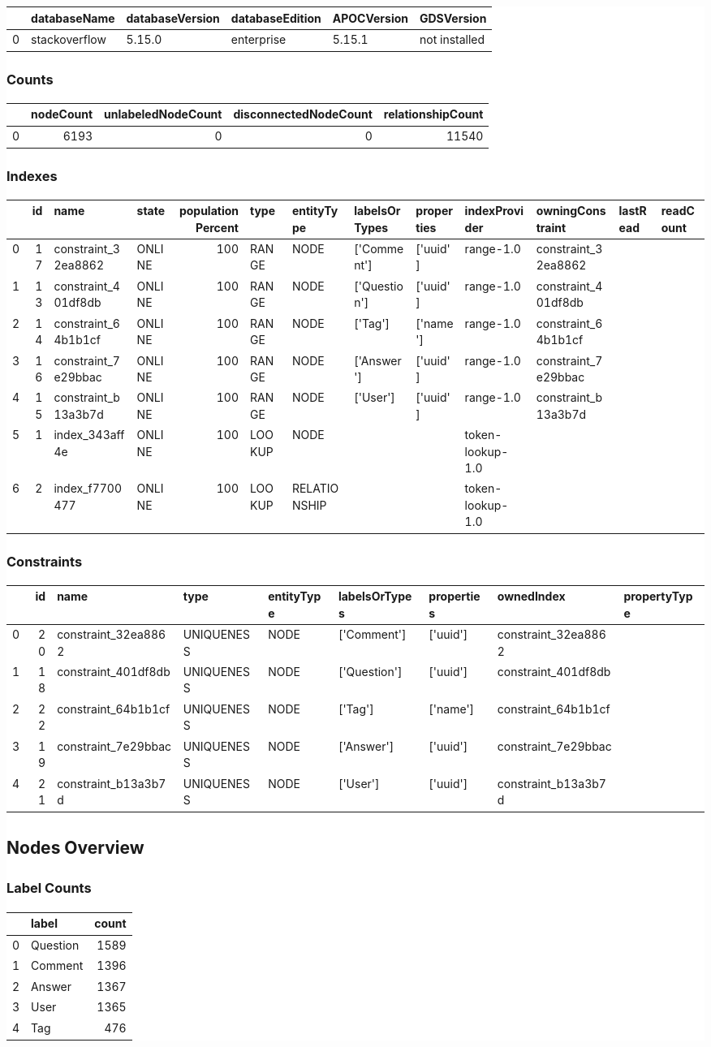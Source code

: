 |    | databaseName   | databaseVersion   | databaseEdition   | APOCVersion   | GDSVersion    |
|---:|:---------------|:------------------|:------------------|:--------------|:--------------|
|  0 | stackoverflow  | 5.15.0            | enterprise        | 5.15.1        | not installed |

### Counts

|    |   nodeCount |   unlabeledNodeCount |   disconnectedNodeCount |   relationshipCount |
|---:|------------:|---------------------:|------------------------:|--------------------:|
|  0 |        6193 |                    0 |                       0 |               11540 |

### Indexes

|    |   id | name                | state   |   populationPercent | type   | entityType   | labelsOrTypes   | properties   | indexProvider    | owningConstraint    | lastRead   | readCount   |
|---:|-----:|:--------------------|:--------|--------------------:|:-------|:-------------|:----------------|:-------------|:-----------------|:--------------------|:-----------|:------------|
|  0 |   17 | constraint_32ea8862 | ONLINE  |                 100 | RANGE  | NODE         | ['Comment']     | ['uuid']     | range-1.0        | constraint_32ea8862 |            |             |
|  1 |   13 | constraint_401df8db | ONLINE  |                 100 | RANGE  | NODE         | ['Question']    | ['uuid']     | range-1.0        | constraint_401df8db |            |             |
|  2 |   14 | constraint_64b1b1cf | ONLINE  |                 100 | RANGE  | NODE         | ['Tag']         | ['name']     | range-1.0        | constraint_64b1b1cf |            |             |
|  3 |   16 | constraint_7e29bbac | ONLINE  |                 100 | RANGE  | NODE         | ['Answer']      | ['uuid']     | range-1.0        | constraint_7e29bbac |            |             |
|  4 |   15 | constraint_b13a3b7d | ONLINE  |                 100 | RANGE  | NODE         | ['User']        | ['uuid']     | range-1.0        | constraint_b13a3b7d |            |             |
|  5 |    1 | index_343aff4e      | ONLINE  |                 100 | LOOKUP | NODE         |                 |              | token-lookup-1.0 |                     |            |             |
|  6 |    2 | index_f7700477      | ONLINE  |                 100 | LOOKUP | RELATIONSHIP |                 |              | token-lookup-1.0 |                     |            |             |

### Constraints

|    |   id | name                | type       | entityType   | labelsOrTypes   | properties   | ownedIndex          | propertyType   |
|---:|-----:|:--------------------|:-----------|:-------------|:----------------|:-------------|:--------------------|:---------------|
|  0 |   20 | constraint_32ea8862 | UNIQUENESS | NODE         | ['Comment']     | ['uuid']     | constraint_32ea8862 |                |
|  1 |   18 | constraint_401df8db | UNIQUENESS | NODE         | ['Question']    | ['uuid']     | constraint_401df8db |                |
|  2 |   22 | constraint_64b1b1cf | UNIQUENESS | NODE         | ['Tag']         | ['name']     | constraint_64b1b1cf |                |
|  3 |   19 | constraint_7e29bbac | UNIQUENESS | NODE         | ['Answer']      | ['uuid']     | constraint_7e29bbac |                |
|  4 |   21 | constraint_b13a3b7d | UNIQUENESS | NODE         | ['User']        | ['uuid']     | constraint_b13a3b7d |                |

## Nodes Overview
### Label Counts

|    | label    |   count |
|---:|:---------|--------:|
|  0 | Question |    1589 |
|  1 | Comment  |    1396 |
|  2 | Answer   |    1367 |
|  3 | User     |    1365 |
|  4 | Tag      |     476 |

